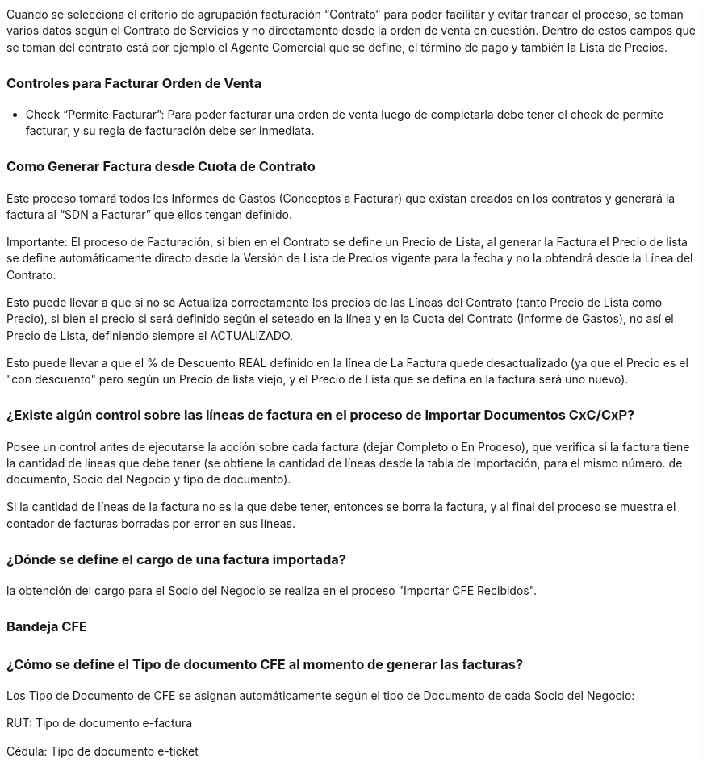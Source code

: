Cuando se selecciona el criterio de agrupación facturación “Contrato” para poder facilitar y evitar trancar el proceso, se toman varios datos según el Contrato de Servicios y no directamente desde la orden de venta en cuestión. Dentro de estos campos que se toman del contrato está por ejemplo el Agente Comercial que se define, el término de pago y también la Lista de Precios. 

### Controles para Facturar Orden de Venta

* Check “Permite Facturar”: Para poder facturar una orden de venta luego de completarla debe tener el check de permite facturar, y su regla de facturación debe ser inmediata.

### Como Generar Factura desde Cuota de Contrato

Este proceso tomará todos los Informes de Gastos (Conceptos a Facturar) que existan creados en los contratos y generará la factura al “SDN a Facturar” que ellos tengan definido.

Importante: El proceso de Facturación, si bien en el Contrato se define un Precio de Lista, al generar la Factura el Precio de lista se define automáticamente directo desde la Versión de Lista de Precios vigente para la fecha y no la obtendrá desde la Línea del Contrato. 

Esto puede llevar a que si no se Actualiza correctamente los precios de las Líneas del Contrato (tanto Precio de Lista como Precio), si bien el precio si será definido según el seteado en la línea y en la Cuota del Contrato (Informe de Gastos), no así el Precio de Lista, definiendo siempre el ACTUALIZADO. 

Esto puede llevar a que el % de Descuento REAL definido en la línea de La Factura quede desactualizado (ya que el Precio es el "con descuento" pero según un Precio de lista viejo, y el Precio de Lista que se defina en la factura será uno nuevo).

### ¿Existe algún control sobre las líneas de factura en el proceso de Importar Documentos CxC/CxP?

Posee un control antes de ejecutarse la acción sobre cada factura (dejar Completo o En Proceso), que verifica si la factura tiene la cantidad de líneas que debe tener (se obtiene la cantidad de líneas desde la tabla de importación, para el mismo número. de documento, Socio del Negocio y tipo de documento).

Si la cantidad de líneas de la factura no es la que debe tener, entonces se borra la factura, y al final del proceso se muestra el contador de facturas borradas por error en sus líneas.

### ¿Dónde se define el cargo de una factura importada?

la obtención del cargo para el Socio del Negocio se realiza en el proceso "Importar CFE Recibidos".

### Bandeja CFE 

### ¿Cómo se define el Tipo de documento CFE al momento de generar las facturas?

Los Tipo de Documento de CFE se asignan automáticamente según el tipo de Documento de cada Socio del Negocio:

RUT: Tipo de documento e-factura

Cédula: Tipo de documento e-ticket
